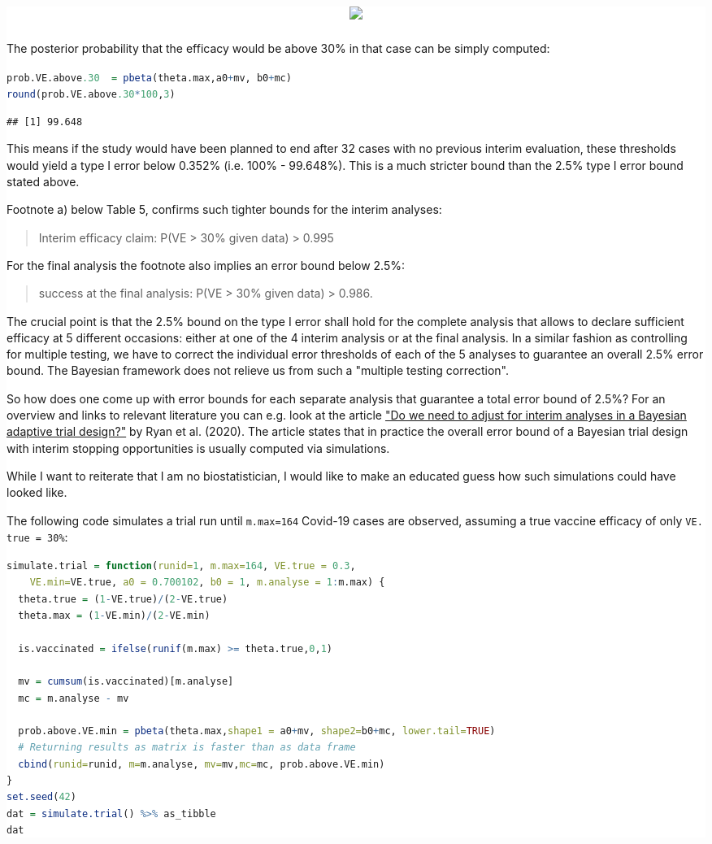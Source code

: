 <center>
<img src="http://skranz.github.io/images/covid/interim1.png" style="max-width: 100%; margin-bottom: 0.5em;">
</center>

The posterior probability that the efficacy would be above 30% in that case can be simply computed:

```r
prob.VE.above.30  = pbeta(theta.max,a0+mv, b0+mc)
round(prob.VE.above.30*100,3)
```

```
## [1] 99.648
```

This means if the study would have been planned to end after 32 cases with no previous interim evaluation, these thresholds would yield a type I error below 0.352% (i.e. 100% - 99.648%). This is a much stricter bound than the 2.5% type I error bound stated above.

Footnote a) below Table 5, confirms such tighter bounds for the interim analyses:

> Interim efficacy claim: P(VE > 30% given data) > 0.995

For the final analysis the footnote also implies an error bound below 2.5%:

>  success at the final analysis: P(VE > 30% given data) > 0.986.

The crucial point is that the 2.5% bound on the type I error shall hold for the complete analysis that allows to declare sufficient efficacy at 5 different occasions: either at one of the 4 interim analysis or at the final analysis. In a similar fashion as controlling for multiple testing, we have to correct the individual error thresholds of each of the 5 analyses to guarantee an overall 2.5% error bound. The Bayesian framework does not relieve us from such a "multiple testing correction".

So how does one come up with error bounds for each separate analysis that guarantee a total error bound of 2.5%? For an overview and links to relevant literature you can e.g. look at the article ["Do we need to adjust for interim analyses in a Bayesian adaptive trial design?"](https://link.springer.com/article/10.1186/s12874-020-01042-7) by Ryan et al. (2020). The article states that in practice the overall error bound of a Bayesian trial design with interim stopping opportunities is usually computed via simulations.

While I want to reiterate that I am no biostatistician, I would like to make an educated guess how such simulations could have looked like.

The following code simulates a trial run until `m.max=164` Covid-19 cases are observed, assuming a true vaccine efficacy of only `VE.true = 30%`:  

```r
simulate.trial = function(runid=1, m.max=164, VE.true = 0.3,
    VE.min=VE.true, a0 = 0.700102, b0 = 1, m.analyse = 1:m.max) {
  theta.true = (1-VE.true)/(2-VE.true)
  theta.max = (1-VE.min)/(2-VE.min)

  is.vaccinated = ifelse(runif(m.max) >= theta.true,0,1)
  
  mv = cumsum(is.vaccinated)[m.analyse]
  mc = m.analyse - mv
  
  prob.above.VE.min = pbeta(theta.max,shape1 = a0+mv, shape2=b0+mc, lower.tail=TRUE)
  # Returning results as matrix is faster than as data frame
  cbind(runid=runid, m=m.analyse, mv=mv,mc=mc, prob.above.VE.min)
}
set.seed(42)
dat = simulate.trial() %>% as_tibble
dat
```
